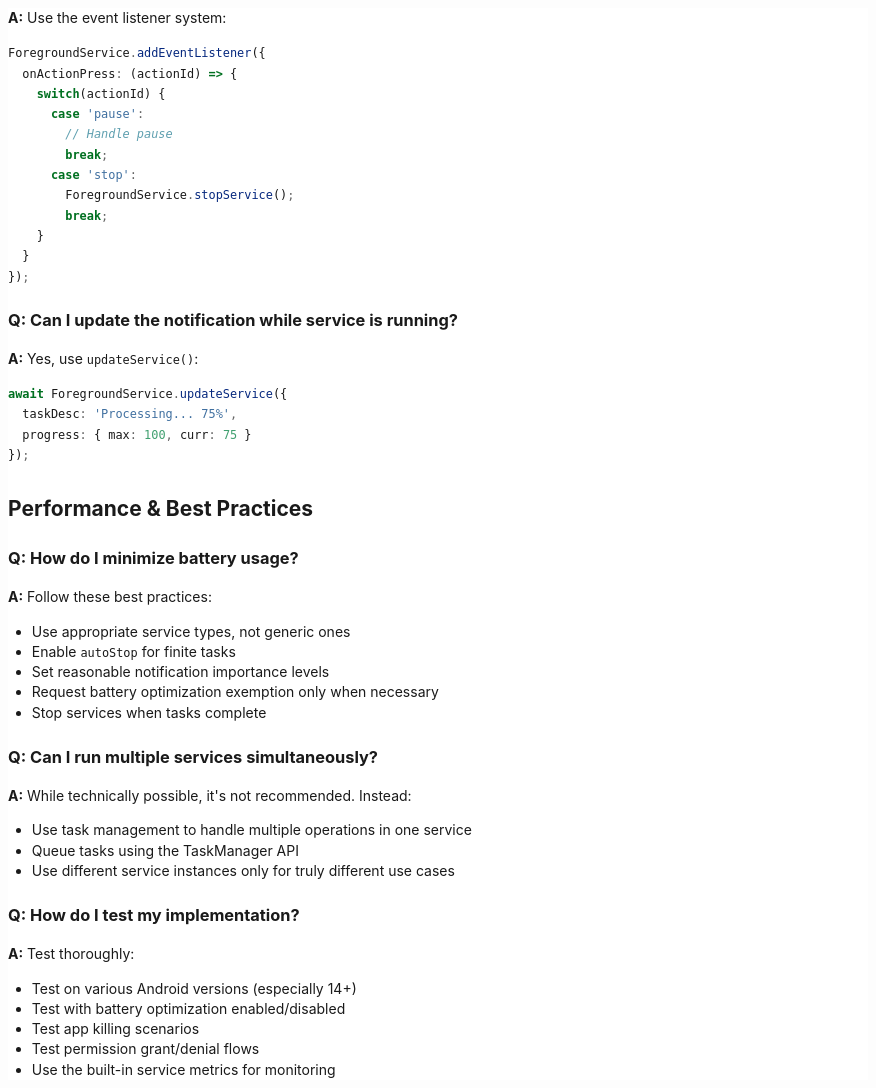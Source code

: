 **A:** Use the event listener system:

```typescript
ForegroundService.addEventListener({
  onActionPress: (actionId) => {
    switch(actionId) {
      case 'pause':
        // Handle pause
        break;
      case 'stop':
        ForegroundService.stopService();
        break;
    }
  }
});
```

### Q: Can I update the notification while service is running?

**A:** Yes, use `updateService()`:

```typescript
await ForegroundService.updateService({
  taskDesc: 'Processing... 75%',
  progress: { max: 100, curr: 75 }
});
```

## Performance & Best Practices

### Q: How do I minimize battery usage?

**A:** Follow these best practices:
- Use appropriate service types, not generic ones
- Enable `autoStop` for finite tasks
- Set reasonable notification importance levels
- Request battery optimization exemption only when necessary
- Stop services when tasks complete

### Q: Can I run multiple services simultaneously?

**A:** While technically possible, it's not recommended. Instead:
- Use task management to handle multiple operations in one service
- Queue tasks using the TaskManager API
- Use different service instances only for truly different use cases

### Q: How do I test my implementation?

**A:** Test thoroughly:
- Test on various Android versions (especially 14+)
- Test with battery optimization enabled/disabled
- Test app killing scenarios
- Test permission grant/denial flows
- Use the built-in service metrics for monitoring
